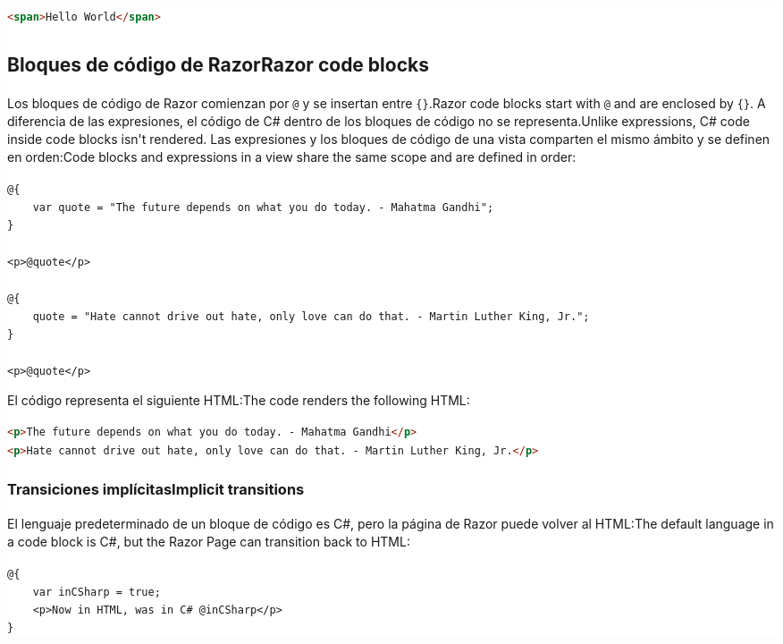 ```html
<span>Hello World</span>
```

## <a name="razor-code-blocks"></a><span data-ttu-id="c9cf4-158">Bloques de código de Razor</span><span class="sxs-lookup"><span data-stu-id="c9cf4-158">Razor code blocks</span></span>

<span data-ttu-id="c9cf4-159">Los bloques de código de Razor comienzan por `@` y se insertan entre `{}`.</span><span class="sxs-lookup"><span data-stu-id="c9cf4-159">Razor code blocks start with `@` and are enclosed by `{}`.</span></span> <span data-ttu-id="c9cf4-160">A diferencia de las expresiones, el código de C# dentro de los bloques de código no se representa.</span><span class="sxs-lookup"><span data-stu-id="c9cf4-160">Unlike expressions, C# code inside code blocks isn't rendered.</span></span> <span data-ttu-id="c9cf4-161">Las expresiones y los bloques de código de una vista comparten el mismo ámbito y se definen en orden:</span><span class="sxs-lookup"><span data-stu-id="c9cf4-161">Code blocks and expressions in a view share the same scope and are defined in order:</span></span>

```cshtml
@{
    var quote = "The future depends on what you do today. - Mahatma Gandhi";
}

<p>@quote</p>

@{
    quote = "Hate cannot drive out hate, only love can do that. - Martin Luther King, Jr.";
}

<p>@quote</p>
```

<span data-ttu-id="c9cf4-162">El código representa el siguiente HTML:</span><span class="sxs-lookup"><span data-stu-id="c9cf4-162">The code renders the following HTML:</span></span>

```html
<p>The future depends on what you do today. - Mahatma Gandhi</p>
<p>Hate cannot drive out hate, only love can do that. - Martin Luther King, Jr.</p>
```

### <a name="implicit-transitions"></a><span data-ttu-id="c9cf4-163">Transiciones implícitas</span><span class="sxs-lookup"><span data-stu-id="c9cf4-163">Implicit transitions</span></span>

<span data-ttu-id="c9cf4-164">El lenguaje predeterminado de un bloque de código es C#, pero la página de Razor puede volver al HTML:</span><span class="sxs-lookup"><span data-stu-id="c9cf4-164">The default language in a code block is C#, but the Razor Page can transition back to HTML:</span></span>

```cshtml
@{
    var inCSharp = true;
    <p>Now in HTML, was in C# @inCSharp</p>
}
```
